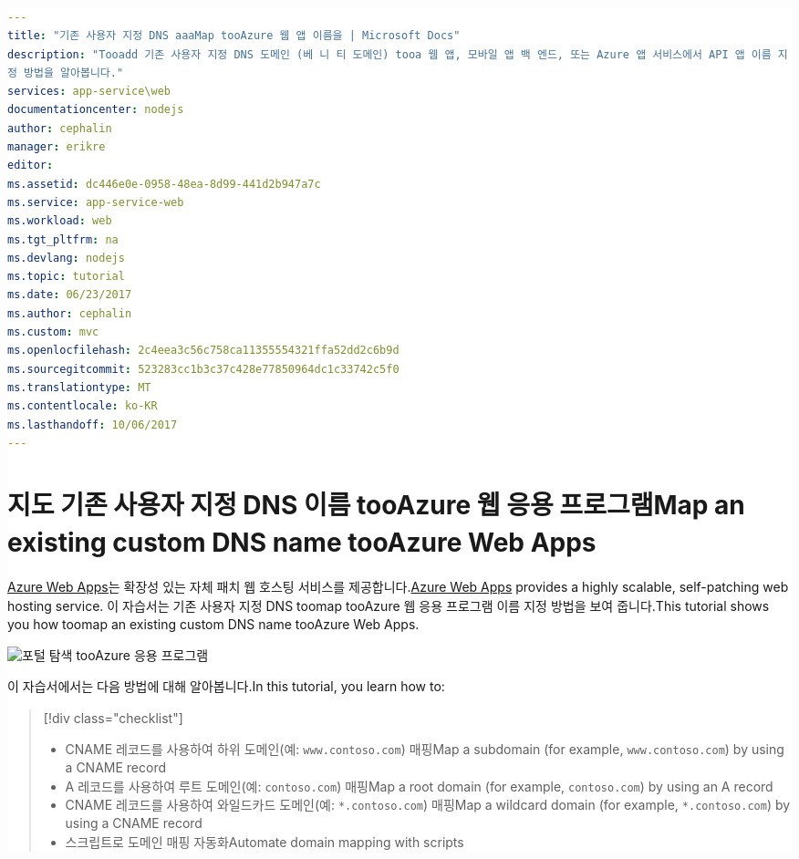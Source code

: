 ```yaml
---
title: "기존 사용자 지정 DNS aaaMap tooAzure 웹 앱 이름을 | Microsoft Docs"
description: "Tooadd 기존 사용자 지정 DNS 도메인 (베 니 티 도메인) tooa 웹 앱, 모바일 앱 백 엔드, 또는 Azure 앱 서비스에서 API 앱 이름 지정 방법을 알아봅니다."
services: app-service\web
documentationcenter: nodejs
author: cephalin
manager: erikre
editor: 
ms.assetid: dc446e0e-0958-48ea-8d99-441d2b947a7c
ms.service: app-service-web
ms.workload: web
ms.tgt_pltfrm: na
ms.devlang: nodejs
ms.topic: tutorial
ms.date: 06/23/2017
ms.author: cephalin
ms.custom: mvc
ms.openlocfilehash: 2c4eea3c56c758ca11355554321ffa52dd2c6b9d
ms.sourcegitcommit: 523283cc1b3c37c428e77850964dc1c33742c5f0
ms.translationtype: MT
ms.contentlocale: ko-KR
ms.lasthandoff: 10/06/2017
---
```

# <a name="map-an-existing-custom-dns-name-tooazure-web-apps"></a><span data-ttu-id="a07fd-103">지도 기존 사용자 지정 DNS 이름 tooAzure 웹 응용 프로그램</span><span class="sxs-lookup"><span data-stu-id="a07fd-103">Map an existing custom DNS name tooAzure Web Apps</span></span>

<span data-ttu-id="a07fd-104">[Azure Web Apps](app-service-web-overview.md)는 확장성 있는 자체 패치 웹 호스팅 서비스를 제공합니다.</span><span class="sxs-lookup"><span data-stu-id="a07fd-104">[Azure Web Apps](app-service-web-overview.md) provides a highly scalable, self-patching web hosting service.</span></span> <span data-ttu-id="a07fd-105">이 자습서는 기존 사용자 지정 DNS toomap tooAzure 웹 응용 프로그램 이름 지정 방법을 보여 줍니다.</span><span class="sxs-lookup"><span data-stu-id="a07fd-105">This tutorial shows you how toomap an existing custom DNS name tooAzure Web Apps.</span></span>

![포털 탐색 tooAzure 응용 프로그램](./media/app-service-web-tutorial-custom-domain/app-with-custom-dns.png)

<span data-ttu-id="a07fd-107">이 자습서에서는 다음 방법에 대해 알아봅니다.</span><span class="sxs-lookup"><span data-stu-id="a07fd-107">In this tutorial, you learn how to:</span></span>

> [!div class="checklist"]
> * <span data-ttu-id="a07fd-108">CNAME 레코드를 사용하여 하위 도메인(예: `www.contoso.com`) 매핑</span><span class="sxs-lookup"><span data-stu-id="a07fd-108">Map a subdomain (for example, `www.contoso.com`) by using a CNAME record</span></span>
> * <span data-ttu-id="a07fd-109">A 레코드를 사용하여 루트 도메인(예: `contoso.com`) 매핑</span><span class="sxs-lookup"><span data-stu-id="a07fd-109">Map a root domain (for example, `contoso.com`) by using an A record</span></span>
> * <span data-ttu-id="a07fd-110">CNAME 레코드를 사용하여 와일드카드 도메인(예: `*.contoso.com`) 매핑</span><span class="sxs-lookup"><span data-stu-id="a07fd-110">Map a wildcard domain (for example, `*.contoso.com`) by using a CNAME record</span></span>
> * <span data-ttu-id="a07fd-111">스크립트로 도메인 매핑 자동화</span><span class="sxs-lookup"><span data-stu-id="a07fd-111">Automate domain mapping with scripts</span></span>
